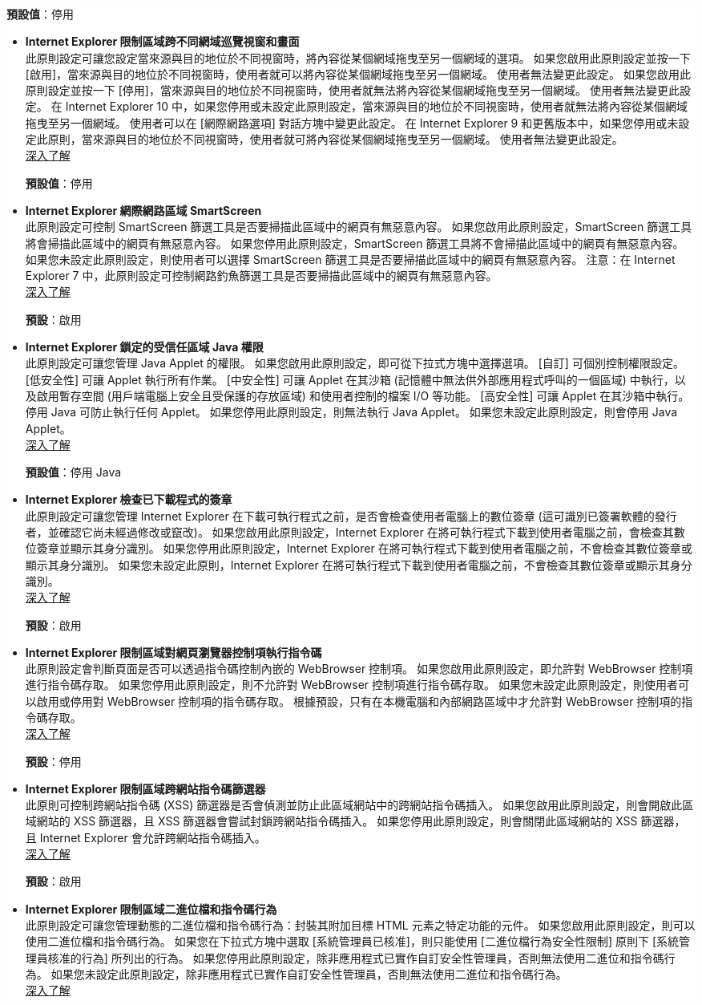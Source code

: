   **預設值**：停用 
  
- **Internet Explorer 限制區域跨不同網域巡覽視窗和畫面**  
  此原則設定可讓您設定當來源與目的地位於不同視窗時，將內容從某個網域拖曳至另一個網域的選項。 如果您啟用此原則設定並按一下 [啟用]，當來源與目的地位於不同視窗時，使用者就可以將內容從某個網域拖曳至另一個網域。 使用者無法變更此設定。 如果您啟用此原則設定並按一下 [停用]，當來源與目的地位於不同視窗時，使用者就無法將內容從某個網域拖曳至另一個網域。 使用者無法變更此設定。 在 Internet Explorer 10 中，如果您停用或未設定此原則設定，當來源與目的地位於不同視窗時，使用者就無法將內容從某個網域拖曳至另一個網域。 使用者可以在 [網際網路選項] 對話方塊中變更此設定。 在 Internet Explorer 9 和更舊版本中，如果您停用或未設定此原則，當來源與目的地位於不同視窗時，使用者就可將內容從某個網域拖曳至另一個網域。 使用者無法變更此設定。  
  [深入了解](https://go.microsoft.com/fwlink/?linkid=2067050)  
  
  **預設值**：停用  
  
- **Internet Explorer 網際網路區域 SmartScreen**  
  此原則設定可控制 SmartScreen 篩選工具是否要掃描此區域中的網頁有無惡意內容。 如果您啟用此原則設定，SmartScreen 篩選工具將會掃描此區域中的網頁有無惡意內容。 如果您停用此原則設定，SmartScreen 篩選工具將不會掃描此區域中的網頁有無惡意內容。 如果您未設定此原則設定，則使用者可以選擇 SmartScreen 篩選工具是否要掃描此區域中的網頁有無惡意內容。 注意：在 Internet Explorer 7 中，此原則設定可控制網路釣魚篩選工具是否要掃描此區域中的網頁有無惡意內容。  
  [深入了解](https://go.microsoft.com/fwlink/?linkid=2067047)  
  
  **預設**：啟用  
  
- **Internet Explorer 鎖定的受信任區域 Java 權限**  
  此原則設定可讓您管理 Java Applet 的權限。 如果您啟用此原則設定，即可從下拉式方塊中選擇選項。 [自訂] 可個別控制權限設定。 [低安全性] 可讓 Applet 執行所有作業。 [中安全性] 可讓 Applet 在其沙箱 (記憶體中無法供外部應用程式呼叫的一個區域) 中執行，以及啟用暫存空間 (用戶端電腦上安全且受保護的存放區域) 和使用者控制的檔案 I/O 等功能。 [高安全性] 可讓 Applet 在其沙箱中執行。 停用 Java 可防止執行任何 Applet。 如果您停用此原則設定，則無法執行 Java Applet。 如果您未設定此原則設定，則會停用 Java Applet。  
  [深入了解](https://go.microsoft.com/fwlink/?linkid=2067142)  
  
  
  **預設值**：停用 Java 
  
- **Internet Explorer 檢查已下載程式的簽章**  
  此原則設定可讓您管理 Internet Explorer 在下載可執行程式之前，是否會檢查使用者電腦上的數位簽章 (這可識別已簽署軟體的發行者，並確認它尚未經過修改或竄改)。 如果您啟用此原則設定，Internet Explorer 在將可執行程式下載到使用者電腦之前，會檢查其數位簽章並顯示其身分識別。 如果您停用此原則設定，Internet Explorer 在將可執行程式下載到使用者電腦之前，不會檢查其數位簽章或顯示其身分識別。 如果您未設定此原則，Internet Explorer 在將可執行程式下載到使用者電腦之前，不會檢查其數位簽章或顯示其身分識別。  
  [深入了解](https://go.microsoft.com/fwlink/?linkid=2067051)  
  
  **預設**：啟用  
  
- **Internet Explorer 限制區域對網頁瀏覽器控制項執行指令碼**  
  此原則設定會判斷頁面是否可以透過指令碼控制內嵌的 WebBrowser 控制項。 如果您啟用此原則設定，即允許對 WebBrowser 控制項進行指令碼存取。 如果您停用此原則設定，則不允許對 WebBrowser 控制項進行指令碼存取。 如果您未設定此原則設定，則使用者可以啟用或停用對 WebBrowser 控制項的指令碼存取。 根據預設，只有在本機電腦和內部網路區域中才允許對 WebBrowser 控制項的指令碼存取。  
  [深入了解](https://go.microsoft.com/fwlink/?linkid=2067098)  
  
  **預設**：停用  
  
- **Internet Explorer 限制區域跨網站指令碼篩選器**  
  此原則可控制跨網站指令碼 (XSS) 篩選器是否會偵測並防止此區域網站中的跨網站指令碼插入。 如果您啟用此原則設定，則會開啟此區域網站的 XSS 篩選器，且 XSS 篩選器會嘗試封鎖跨網站指令碼插入。 如果您停用此原則設定，則會關閉此區域網站的 XSS 篩選器，且 Internet Explorer 會允許跨網站指令碼插入。  
  [深入了解](https://go.microsoft.com/fwlink/?linkid=2067178)  
  
  **預設**：啟用  
  
- **Internet Explorer 限制區域二進位檔和指令碼行為**  
  此原則設定可讓您管理動態的二進位檔和指令碼行為：封裝其附加目標 HTML 元素之特定功能的元件。 如果您啟用此原則設定，則可以使用二進位檔和指令碼行為。 如果您在下拉式方塊中選取 [系統管理員已核准]，則只能使用 [二進位檔行為安全性限制] 原則下 [系統管理員核准的行為] 所列出的行為。 如果您停用此原則設定，除非應用程式已實作自訂安全性管理員，否則無法使用二進位和指令碼行為。 如果您未設定此原則設定，除非應用程式已實作自訂安全性管理員，否則無法使用二進位和指令碼行為。  
  [深入了解](https://go.microsoft.com/fwlink/?linkid=2067224)  
  